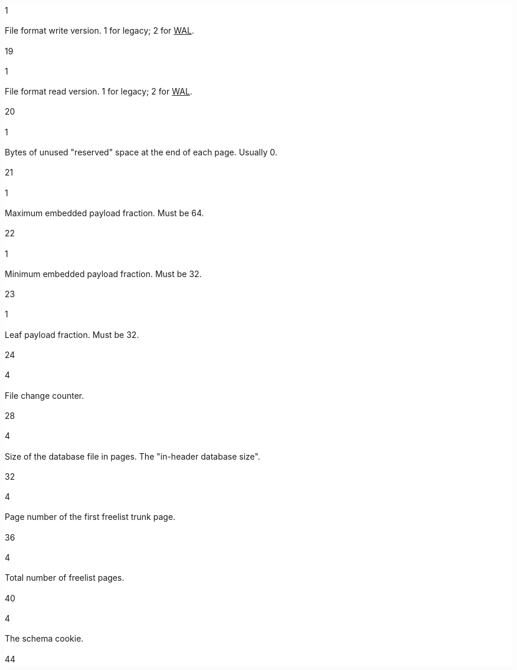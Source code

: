 1

File format write version. 1 for legacy; 2 for [WAL](wal.html).

19

1

File format read version. 1 for legacy; 2 for [WAL](wal.html).

20

1

Bytes of unused "reserved" space at the end of each page. Usually 0.

21

1

Maximum embedded payload fraction. Must be 64.

22

1

Minimum embedded payload fraction. Must be 32.

23

1

Leaf payload fraction. Must be 32.

24

4

File change counter.

28

4

Size of the database file in pages. The "in-header database size".

32

4

Page number of the first freelist trunk page.

36

4

Total number of freelist pages.

40

4

The schema cookie.

44
